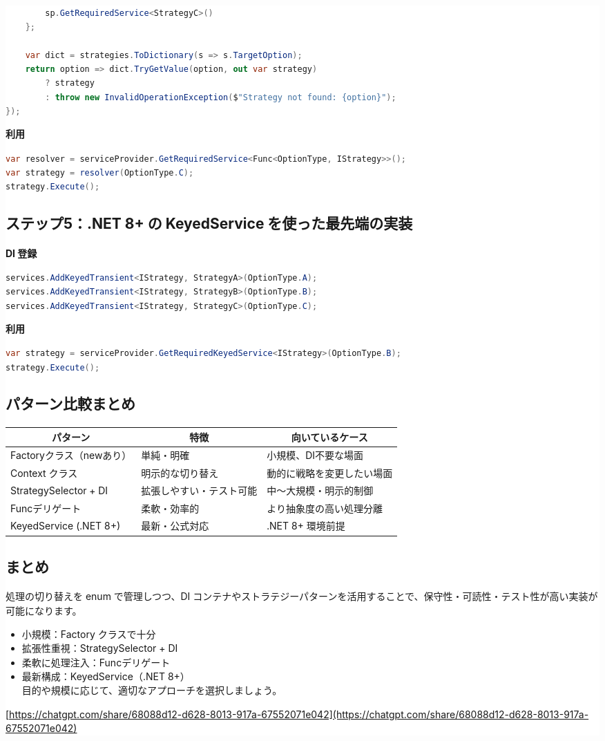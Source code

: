 ``` c#
        sp.GetRequiredService<StrategyC>()
    };

    var dict = strategies.ToDictionary(s => s.TargetOption);
    return option => dict.TryGetValue(option, out var strategy)
        ? strategy
        : throw new InvalidOperationException($"Strategy not found: {option}");
});
```

**利用**  
``` c#
var resolver = serviceProvider.GetRequiredService<Func<OptionType, IStrategy>>();
var strategy = resolver(OptionType.C);
strategy.Execute();
```

## ステップ5：.NET 8+ の KeyedService を使った最先端の実装
**DI 登録**  
``` c#
services.AddKeyedTransient<IStrategy, StrategyA>(OptionType.A);
services.AddKeyedTransient<IStrategy, StrategyB>(OptionType.B);
services.AddKeyedTransient<IStrategy, StrategyC>(OptionType.C);
```

**利用**  
``` c#
var strategy = serviceProvider.GetRequiredKeyedService<IStrategy>(OptionType.B);
strategy.Execute();
```


## パターン比較まとめ
| パターン                   | 特徴           | 向いているケース      |
| ---------------------- | ------------ | ------------- |
| Factoryクラス（newあり）      | 単純・明確        | 小規模、DI不要な場面   |
| Context クラス            | 明示的な切り替え     | 動的に戦略を変更したい場面   |
| StrategySelector + DI   | 拡張しやすい・テスト可能   | 中～大規模・明示的制御   |
| Funcデリゲート              | 柔軟・効率的       | より抽象度の高い処理分離   |
| KeyedService (.NET 8+)   | 最新・公式対応      | .NET 8+ 環境前提   |

## まとめ
処理の切り替えを enum で管理しつつ、DI コンテナやストラテジーパターンを活用することで、保守性・可読性・テスト性が高い実装が可能になります。  
- 小規模：Factory クラスで十分  
- 拡張性重視：StrategySelector + DI  
- 柔軟に処理注入：Funcデリゲート  
- 最新構成：KeyedService（.NET 8+）  
目的や規模に応じて、適切なアプローチを選択しましょう。  

[https://chatgpt.com/share/68088d12-d628-8013-917a-67552071e042](https://chatgpt.com/share/68088d12-d628-8013-917a-67552071e042)  
